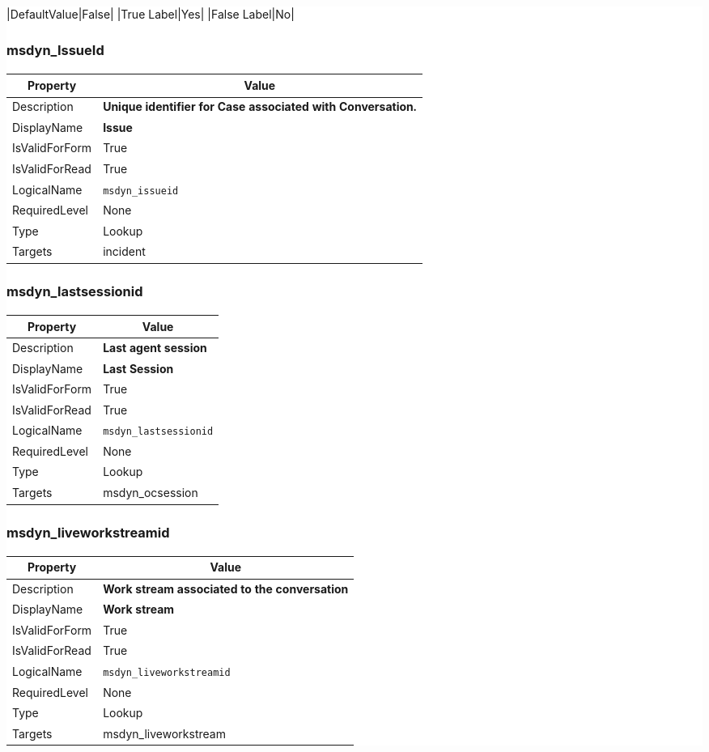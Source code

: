 |DefaultValue|False|
|True Label|Yes|
|False Label|No|

### <a name="BKMK_msdyn_IssueId"></a> msdyn_IssueId

|Property|Value|
|---|---|
|Description|**Unique identifier for Case associated with Conversation.**|
|DisplayName|**Issue**|
|IsValidForForm|True|
|IsValidForRead|True|
|LogicalName|`msdyn_issueid`|
|RequiredLevel|None|
|Type|Lookup|
|Targets|incident|

### <a name="BKMK_msdyn_lastsessionid"></a> msdyn_lastsessionid

|Property|Value|
|---|---|
|Description|**Last agent session**|
|DisplayName|**Last Session**|
|IsValidForForm|True|
|IsValidForRead|True|
|LogicalName|`msdyn_lastsessionid`|
|RequiredLevel|None|
|Type|Lookup|
|Targets|msdyn_ocsession|

### <a name="BKMK_msdyn_liveworkstreamid"></a> msdyn_liveworkstreamid

|Property|Value|
|---|---|
|Description|**Work stream associated to the conversation**|
|DisplayName|**Work stream**|
|IsValidForForm|True|
|IsValidForRead|True|
|LogicalName|`msdyn_liveworkstreamid`|
|RequiredLevel|None|
|Type|Lookup|
|Targets|msdyn_liveworkstream|
